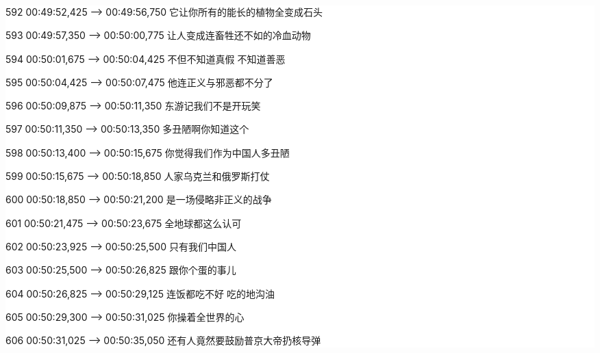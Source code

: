 592
00:49:52,425 –&gt; 00:49:56,750
它让你所有的能长的植物全变成石头
 
593
00:49:57,350 –&gt; 00:50:00,775
让人变成连畜牲还不如的冷血动物
 
594
00:50:01,675 –&gt; 00:50:04,425
不但不知道真假 不知道善恶
 
595
00:50:04,425 –&gt; 00:50:07,475
他连正义与邪恶都不分了
 
596
00:50:09,875 –&gt; 00:50:11,350
东游记我们不是开玩笑
 
597
00:50:11,350 –&gt; 00:50:13,350
多丑陋啊你知道这个
 
598
00:50:13,400 –&gt; 00:50:15,675
你觉得我们作为中国人多丑陋
 
599
00:50:15,675 –&gt; 00:50:18,850
人家乌克兰和俄罗斯打仗
 
600
00:50:18,850 –&gt; 00:50:21,200
是一场侵略非正义的战争
 
601
00:50:21,475 –&gt; 00:50:23,675
全地球都这么认可
 
602
00:50:23,925 –&gt; 00:50:25,500
只有我们中国人
 
603
00:50:25,500 –&gt; 00:50:26,825
跟你个蛋的事儿
 
604
00:50:26,825 –&gt; 00:50:29,125
连饭都吃不好 吃的地沟油
 
605
00:50:29,300 –&gt; 00:50:31,025
你操着全世界的心
 
606
00:50:31,025 –&gt; 00:50:35,050
还有人竟然要鼓励普京大帝扔核导弹
 